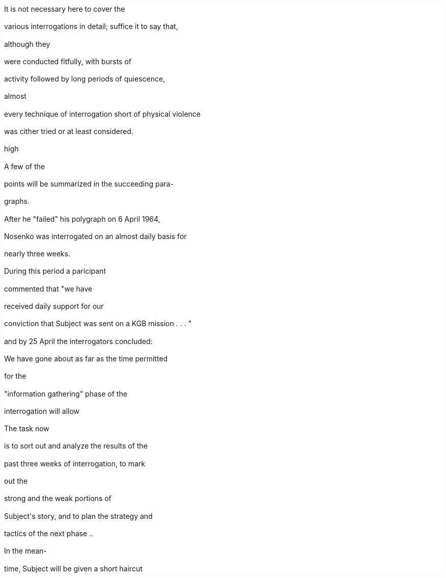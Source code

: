It is not necessary here to cover the

various interrogations in detail; suffice it to say that,

although they

were conducted fitfully, with bursts of

activity followed by long periods of quiescence,

almost

every technique of interrogation short of physical violence

was cither tried or at least considered.

high

A few of the

points will be summarized in the succeeding para-

graphs.

After he "failed" his polygraph on 6 April 1964,

Nosenko was interrogated on an almost daily basis for

nearly three weeks.

During this period a paricipant

commented that "we have

received daily support for our

conviction that Subject was sent on a KGB mission . . . "

and by 25 April the interrogators concluded:

We have gone about as far as the time permitted

for the

"information gathering" phase of the

interrogation will allow

The task now

is to sort out and analyze the results of the

past three weeks of interrogation, to mark

out the

strong and the weak portions of

Subject's story, and to plan the strategy and

tactics of the next phase ..

In the mean-

time, Subject will be given a short haircut
